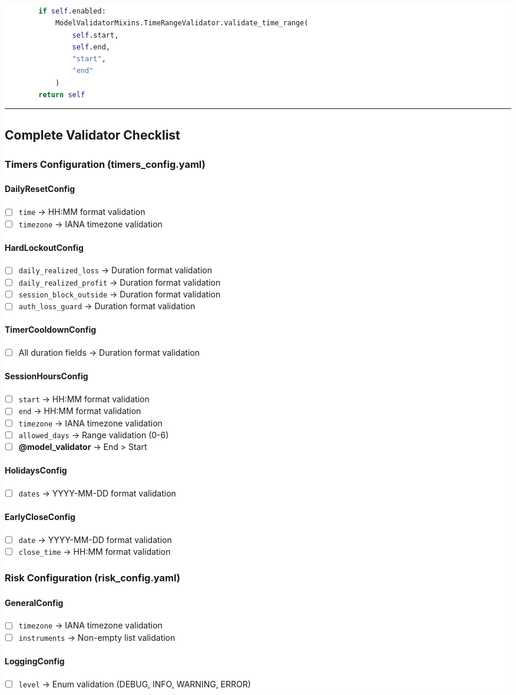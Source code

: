```python
        if self.enabled:
            ModelValidatorMixins.TimeRangeValidator.validate_time_range(
                self.start,
                self.end,
                "start",
                "end"
            )
        return self
```

---

## Complete Validator Checklist

### Timers Configuration (timers_config.yaml)

#### DailyResetConfig
- [ ] `time` → HH:MM format validation
- [ ] `timezone` → IANA timezone validation

#### HardLockoutConfig
- [ ] `daily_realized_loss` → Duration format validation
- [ ] `daily_realized_profit` → Duration format validation
- [ ] `session_block_outside` → Duration format validation
- [ ] `auth_loss_guard` → Duration format validation

#### TimerCooldownConfig
- [ ] All duration fields → Duration format validation

#### SessionHoursConfig
- [ ] `start` → HH:MM format validation
- [ ] `end` → HH:MM format validation
- [ ] `timezone` → IANA timezone validation
- [ ] `allowed_days` → Range validation (0-6)
- [ ] **@model_validator** → End > Start

#### HolidaysConfig
- [ ] `dates` → YYYY-MM-DD format validation

#### EarlyCloseConfig
- [ ] `date` → YYYY-MM-DD format validation
- [ ] `close_time` → HH:MM format validation

### Risk Configuration (risk_config.yaml)

#### GeneralConfig
- [ ] `timezone` → IANA timezone validation
- [ ] `instruments` → Non-empty list validation

#### LoggingConfig
- [ ] `level` → Enum validation (DEBUG, INFO, WARNING, ERROR)

